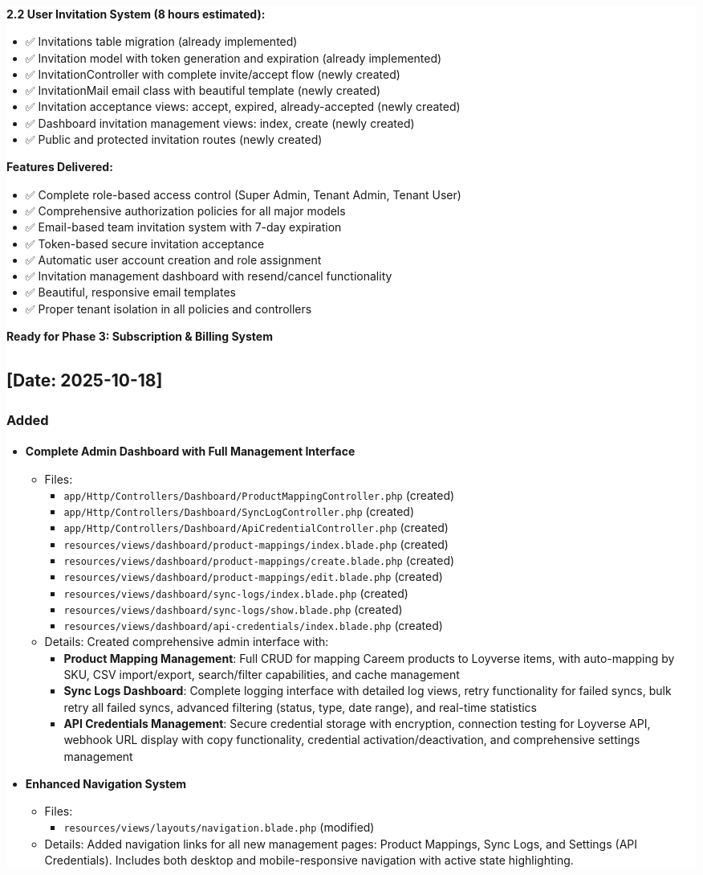 **2.2 User Invitation System (8 hours estimated):**
- ✅ Invitations table migration (already implemented)
- ✅ Invitation model with token generation and expiration (already implemented)
- ✅ InvitationController with complete invite/accept flow (newly created)
- ✅ InvitationMail email class with beautiful template (newly created)
- ✅ Invitation acceptance views: accept, expired, already-accepted (newly created)
- ✅ Dashboard invitation management views: index, create (newly created)
- ✅ Public and protected invitation routes (newly created)

**Features Delivered:**
- ✅ Complete role-based access control (Super Admin, Tenant Admin, Tenant User)
- ✅ Comprehensive authorization policies for all major models
- ✅ Email-based team invitation system with 7-day expiration
- ✅ Token-based secure invitation acceptance
- ✅ Automatic user account creation and role assignment
- ✅ Invitation management dashboard with resend/cancel functionality
- ✅ Beautiful, responsive email templates
- ✅ Proper tenant isolation in all policies and controllers

**Ready for Phase 3: Subscription & Billing System**

## [Date: 2025-10-18]

### Added
- **Complete Admin Dashboard with Full Management Interface**
  - Files:
    - `app/Http/Controllers/Dashboard/ProductMappingController.php` (created)
    - `app/Http/Controllers/Dashboard/SyncLogController.php` (created)
    - `app/Http/Controllers/Dashboard/ApiCredentialController.php` (created)
    - `resources/views/dashboard/product-mappings/index.blade.php` (created)
    - `resources/views/dashboard/product-mappings/create.blade.php` (created)
    - `resources/views/dashboard/product-mappings/edit.blade.php` (created)
    - `resources/views/dashboard/sync-logs/index.blade.php` (created)
    - `resources/views/dashboard/sync-logs/show.blade.php` (created)
    - `resources/views/dashboard/api-credentials/index.blade.php` (created)
  - Details: Created comprehensive admin interface with:
    - **Product Mapping Management**: Full CRUD for mapping Careem products to Loyverse items, with auto-mapping by SKU, CSV import/export, search/filter capabilities, and cache management
    - **Sync Logs Dashboard**: Complete logging interface with detailed log views, retry functionality for failed syncs, bulk retry all failed syncs, advanced filtering (status, type, date range), and real-time statistics
    - **API Credentials Management**: Secure credential storage with encryption, connection testing for Loyverse API, webhook URL display with copy functionality, credential activation/deactivation, and comprehensive settings management

- **Enhanced Navigation System**
  - Files:
    - `resources/views/layouts/navigation.blade.php` (modified)
  - Details: Added navigation links for all new management pages: Product Mappings, Sync Logs, and Settings (API Credentials). Includes both desktop and mobile-responsive navigation with active state highlighting.
